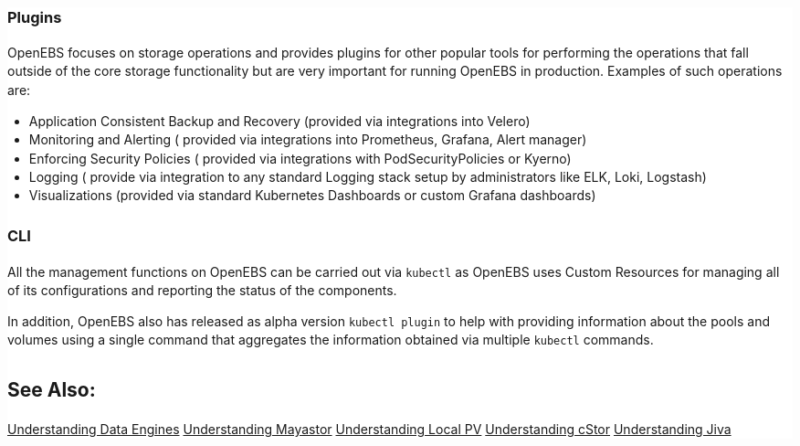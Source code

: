 ### Plugins

OpenEBS focuses on storage operations and provides plugins for other popular tools for performing the operations that fall outside of the core storage functionality but are very important for running OpenEBS in production. Examples of such operations are:
- Application Consistent Backup and Recovery (provided via integrations into Velero) 
- Monitoring and Alerting ( provided via integrations into Prometheus, Grafana, Alert manager) 
- Enforcing Security Policies ( provided via integrations with PodSecurityPolicies or Kyerno) 
- Logging ( provide via integration to any standard Logging stack setup by administrators like ELK, Loki, Logstash) 
- Visualizations  (provided via standard Kubernetes Dashboards or custom Grafana dashboards)
### CLI 

All the management functions on OpenEBS can be carried out via `kubectl` as OpenEBS uses Custom Resources for managing all of its configurations and reporting the status of the components. 

In addition, OpenEBS also has released as alpha version `kubectl plugin` to help with providing information about the pools and volumes using a single command that aggregates the information obtained via multiple `kubectl` commands.

 ## See Also:

[Understanding Data Engines](/docs/concepts/casengines) [Understanding Mayastor](https://mayastor.gitbook.io/introduction/) [Understanding Local PV](/docs/concepts/localpv) [Understanding cStor](/docs/concepts/cstor) [Understanding Jiva](/docs/concepts/jiva)
